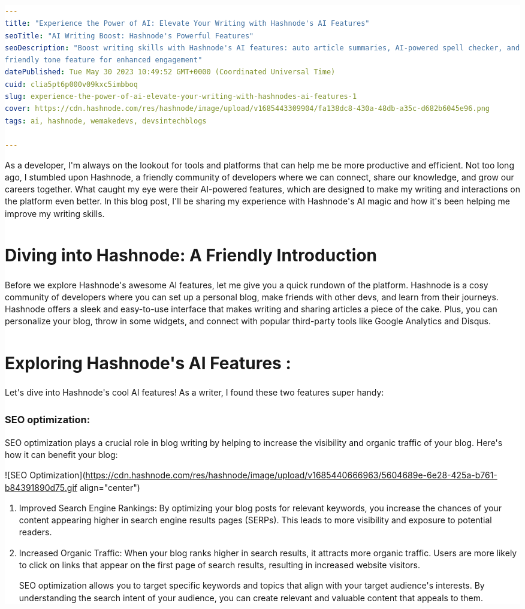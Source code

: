 ```yaml
---
title: "Experience the Power of AI: Elevate Your Writing with Hashnode's AI Features"
seoTitle: "AI Writing Boost: Hashnode's Powerful Features"
seoDescription: "Boost writing skills with Hashnode's AI features: auto article summaries, AI-powered spell checker, and friendly tone feature for enhanced engagement"
datePublished: Tue May 30 2023 10:49:52 GMT+0000 (Coordinated Universal Time)
cuid: clia5pt6p000v09kxc5imbboq
slug: experience-the-power-of-ai-elevate-your-writing-with-hashnodes-ai-features-1
cover: https://cdn.hashnode.com/res/hashnode/image/upload/v1685443309904/fa138dc8-430a-48db-a35c-d682b6045e96.png
tags: ai, hashnode, wemakedevs, devsintechblogs

---
```


As a developer, I'm always on the lookout for tools and platforms that can help me be more productive and efficient. Not too long ago, I stumbled upon Hashnode, a friendly community of developers where we can connect, share our knowledge, and grow our careers together. What caught my eye were their AI-powered features, which are designed to make my writing and interactions on the platform even better. In this blog post, I'll be sharing my experience with Hashnode's AI magic and how it's been helping me improve my writing skills.

# Diving into Hashnode: A Friendly Introduction

Before we explore Hashnode's awesome AI features, let me give you a quick rundown of the platform. Hashnode is a cosy community of developers where you can set up a personal blog, make friends with other devs, and learn from their journeys. Hashnode offers a sleek and easy-to-use interface that makes writing and sharing articles a piece of the cake. Plus, you can personalize your blog, throw in some widgets, and connect with popular third-party tools like Google Analytics and Disqus.

# Exploring Hashnode's AI Features :

Let's dive into Hashnode's cool AI features! As a writer, I found these two features super handy:

### SEO optimization:

SEO optimization plays a crucial role in blog writing by helping to increase the visibility and organic traffic of your blog. Here's how it can benefit your blog:

![SEO Optimization](https://cdn.hashnode.com/res/hashnode/image/upload/v1685440666963/5604689e-6e28-425a-b761-b84391890d75.gif align="center")

1. Improved Search Engine Rankings: By optimizing your blog posts for relevant keywords, you increase the chances of your content appearing higher in search engine results pages (SERPs). This leads to more visibility and exposure to potential readers.
    
2. Increased Organic Traffic: When your blog ranks higher in search results, it attracts more organic traffic. Users are more likely to click on links that appear on the first page of search results, resulting in increased website visitors.
    
    SEO optimization allows you to target specific keywords and topics that align with your target audience's interests. By understanding the search intent of your audience, you can create relevant and valuable content that appeals to them.
    